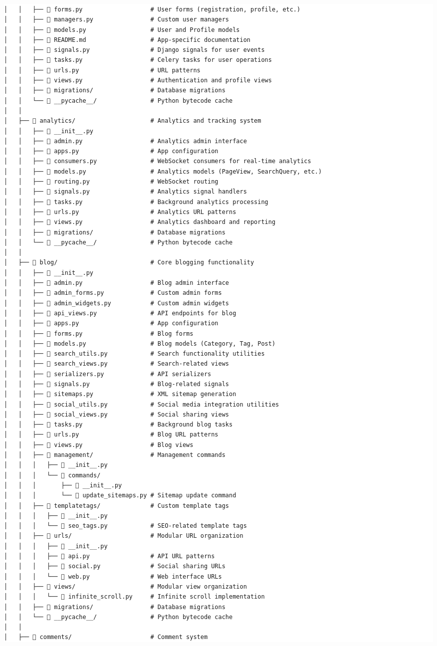 ```text
│   │   ├── 📄 forms.py                   # User forms (registration, profile, etc.)
│   │   ├── 📄 managers.py                # Custom user managers
│   │   ├── 📄 models.py                  # User and Profile models
│   │   ├── 📄 README.md                  # App-specific documentation
│   │   ├── 📄 signals.py                 # Django signals for user events
│   │   ├── 📄 tasks.py                   # Celery tasks for user operations
│   │   ├── 📄 urls.py                    # URL patterns
│   │   ├── 📄 views.py                   # Authentication and profile views
│   │   ├── 📁 migrations/                # Database migrations
│   │   └── 📁 __pycache__/               # Python bytecode cache
│   │
│   ├── 📁 analytics/                     # Analytics and tracking system
│   │   ├── 📄 __init__.py
│   │   ├── 📄 admin.py                   # Analytics admin interface
│   │   ├── 📄 apps.py                    # App configuration
│   │   ├── 📄 consumers.py               # WebSocket consumers for real-time analytics
│   │   ├── 📄 models.py                  # Analytics models (PageView, SearchQuery, etc.)
│   │   ├── 📄 routing.py                 # WebSocket routing
│   │   ├── 📄 signals.py                 # Analytics signal handlers
│   │   ├── 📄 tasks.py                   # Background analytics processing
│   │   ├── 📄 urls.py                    # Analytics URL patterns
│   │   ├── 📄 views.py                   # Analytics dashboard and reporting
│   │   ├── 📁 migrations/                # Database migrations
│   │   └── 📁 __pycache__/               # Python bytecode cache
│   │
│   ├── 📁 blog/                          # Core blogging functionality
│   │   ├── 📄 __init__.py
│   │   ├── 📄 admin.py                   # Blog admin interface
│   │   ├── 📄 admin_forms.py             # Custom admin forms
│   │   ├── 📄 admin_widgets.py           # Custom admin widgets
│   │   ├── 📄 api_views.py               # API endpoints for blog
│   │   ├── 📄 apps.py                    # App configuration
│   │   ├── 📄 forms.py                   # Blog forms
│   │   ├── 📄 models.py                  # Blog models (Category, Tag, Post)
│   │   ├── 📄 search_utils.py            # Search functionality utilities
│   │   ├── 📄 search_views.py            # Search-related views
│   │   ├── 📄 serializers.py             # API serializers
│   │   ├── 📄 signals.py                 # Blog-related signals
│   │   ├── 📄 sitemaps.py                # XML sitemap generation
│   │   ├── 📄 social_utils.py            # Social media integration utilities
│   │   ├── 📄 social_views.py            # Social sharing views
│   │   ├── 📄 tasks.py                   # Background blog tasks
│   │   ├── 📄 urls.py                    # Blog URL patterns
│   │   ├── 📄 views.py                   # Blog views
│   │   ├── 📁 management/                # Management commands
│   │   │   ├── 📄 __init__.py
│   │   │   └── 📁 commands/
│   │   │       ├── 📄 __init__.py
│   │   │       └── 📄 update_sitemaps.py # Sitemap update command
│   │   ├── 📁 templatetags/              # Custom template tags
│   │   │   ├── 📄 __init__.py
│   │   │   └── 📄 seo_tags.py            # SEO-related template tags
│   │   ├── 📁 urls/                      # Modular URL organization
│   │   │   ├── 📄 __init__.py
│   │   │   ├── 📄 api.py                 # API URL patterns
│   │   │   ├── 📄 social.py              # Social sharing URLs
│   │   │   └── 📄 web.py                 # Web interface URLs
│   │   ├── 📁 views/                     # Modular view organization
│   │   │   └── 📄 infinite_scroll.py     # Infinite scroll implementation
│   │   ├── 📁 migrations/                # Database migrations
│   │   └── 📁 __pycache__/               # Python bytecode cache
│   │
│   ├── 📁 comments/                      # Comment system
```